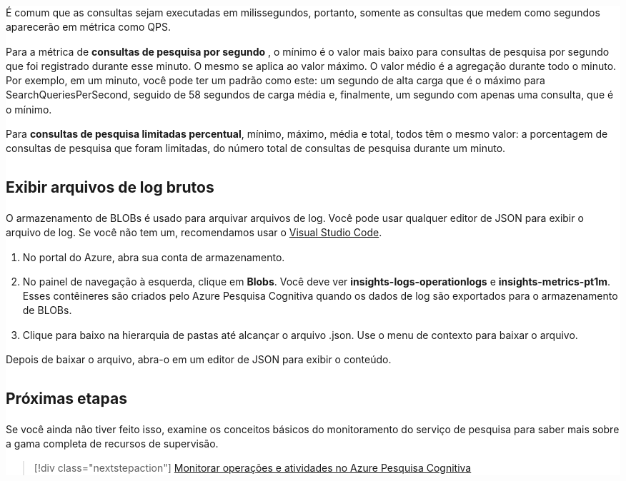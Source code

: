 É comum que as consultas sejam executadas em milissegundos, portanto, somente as consultas que medem como segundos aparecerão em métrica como QPS.

Para a métrica de **consultas de pesquisa por segundo** , o mínimo é o valor mais baixo para consultas de pesquisa por segundo que foi registrado durante esse minuto. O mesmo se aplica ao valor máximo. O valor médio é a agregação durante todo o minuto. Por exemplo, em um minuto, você pode ter um padrão como este: um segundo de alta carga que é o máximo para SearchQueriesPerSecond, seguido de 58 segundos de carga média e, finalmente, um segundo com apenas uma consulta, que é o mínimo.

Para **consultas de pesquisa limitadas percentual**, mínimo, máximo, média e total, todos têm o mesmo valor: a porcentagem de consultas de pesquisa que foram limitadas, do número total de consultas de pesquisa durante um minuto.

## <a name="view-raw-log-files"></a>Exibir arquivos de log brutos

O armazenamento de BLOBs é usado para arquivar arquivos de log. Você pode usar qualquer editor de JSON para exibir o arquivo de log. Se você não tem um, recomendamos usar o [Visual Studio Code](https://code.visualstudio.com/download).

1. No portal do Azure, abra sua conta de armazenamento. 

2. No painel de navegação à esquerda, clique em **Blobs**. Você deve ver **insights-logs-operationlogs** e **insights-metrics-pt1m**. Esses contêineres são criados pelo Azure Pesquisa Cognitiva quando os dados de log são exportados para o armazenamento de BLOBs.

3. Clique para baixo na hierarquia de pastas até alcançar o arquivo .json.  Use o menu de contexto para baixar o arquivo.

Depois de baixar o arquivo, abra-o em um editor de JSON para exibir o conteúdo.

## <a name="next-steps"></a>Próximas etapas

Se você ainda não tiver feito isso, examine os conceitos básicos do monitoramento do serviço de pesquisa para saber mais sobre a gama completa de recursos de supervisão.

> [!div class="nextstepaction"]
> [Monitorar operações e atividades no Azure Pesquisa Cognitiva](search-monitor-usage.md)